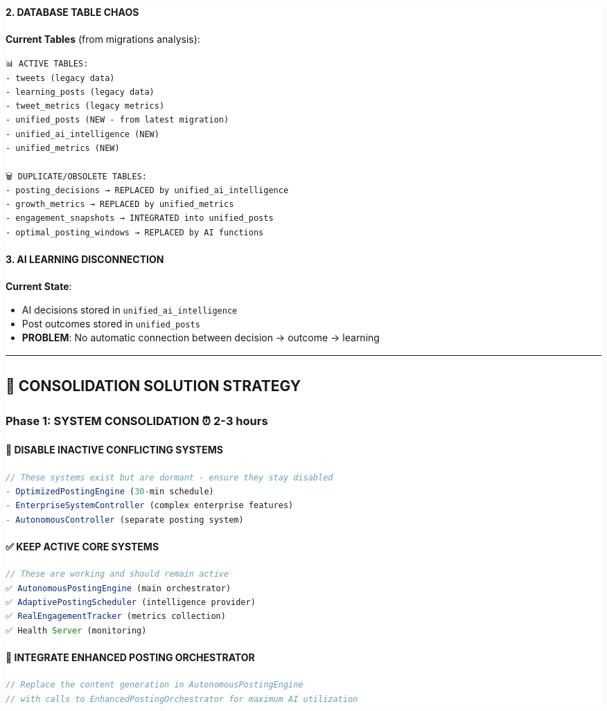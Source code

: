 #### **2. DATABASE TABLE CHAOS** 
**Current Tables** (from migrations analysis):
```
📊 ACTIVE TABLES:
- tweets (legacy data)
- learning_posts (legacy data)  
- tweet_metrics (legacy metrics)
- unified_posts (NEW - from latest migration)
- unified_ai_intelligence (NEW)
- unified_metrics (NEW)

🗑️ DUPLICATE/OBSOLETE TABLES:
- posting_decisions → REPLACED by unified_ai_intelligence
- growth_metrics → REPLACED by unified_metrics
- engagement_snapshots → INTEGRATED into unified_posts
- optimal_posting_windows → REPLACED by AI functions
```

#### **3. AI LEARNING DISCONNECTION**
**Current State**: 
- AI decisions stored in `unified_ai_intelligence`
- Post outcomes stored in `unified_posts`
- **PROBLEM**: No automatic connection between decision → outcome → learning

---

## **🎯 CONSOLIDATION SOLUTION STRATEGY**

### **Phase 1: SYSTEM CONSOLIDATION** ⏰ **2-3 hours**

#### **🚫 DISABLE INACTIVE CONFLICTING SYSTEMS**
```typescript
// These systems exist but are dormant - ensure they stay disabled
- OptimizedPostingEngine (30-min schedule)
- EnterpriseSystemController (complex enterprise features)
- AutonomousController (separate posting system)
```

#### **✅ KEEP ACTIVE CORE SYSTEMS**
```typescript
// These are working and should remain active
✅ AutonomousPostingEngine (main orchestrator)
✅ AdaptivePostingScheduler (intelligence provider)  
✅ RealEngagementTracker (metrics collection)
✅ Health Server (monitoring)
```

#### **🔌 INTEGRATE ENHANCED POSTING ORCHESTRATOR**
```typescript
// Replace the content generation in AutonomousPostingEngine
// with calls to EnhancedPostingOrchestrator for maximum AI utilization
```
